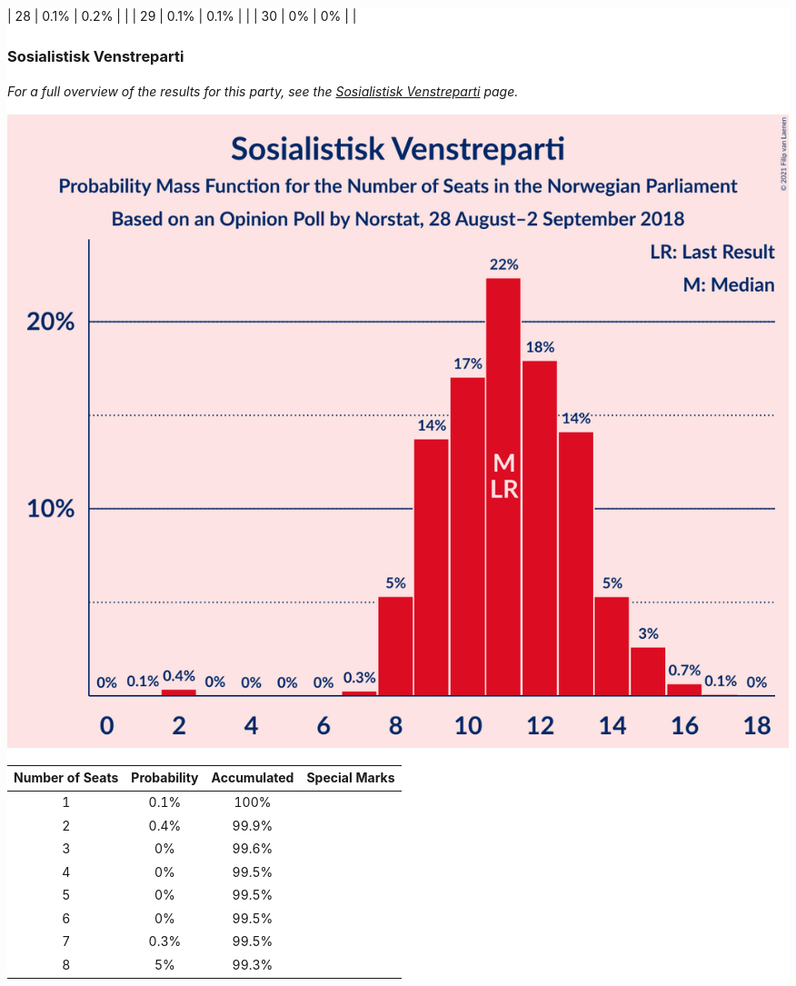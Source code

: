 | 28 | 0.1% | 0.2% |  |
| 29 | 0.1% | 0.1% |  |
| 30 | 0% | 0% |  |

### Sosialistisk Venstreparti

*For a full overview of the results for this party, see the [Sosialistisk Venstreparti](party-sosialistiskvenstreparti.html) page.*

![Graph with seats probability mass function not yet produced](2018-09-02-Norstat-seats-pmf-sosialistiskvenstreparti.png "Seats Probability Mass Function")

| Number of Seats | Probability | Accumulated | Special Marks |
|:---------------:|:-----------:|:-----------:|:-------------:|
| 1 | 0.1% | 100% |  |
| 2 | 0.4% | 99.9% |  |
| 3 | 0% | 99.6% |  |
| 4 | 0% | 99.5% |  |
| 5 | 0% | 99.5% |  |
| 6 | 0% | 99.5% |  |
| 7 | 0.3% | 99.5% |  |
| 8 | 5% | 99.3% |  |